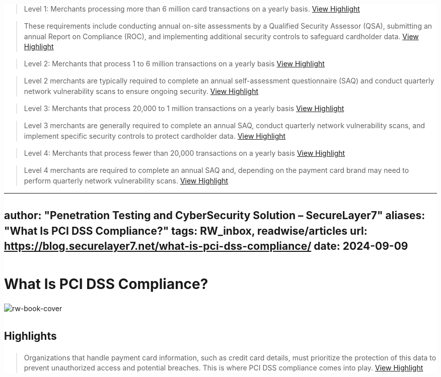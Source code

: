 

> Level 1: Merchants processing more than 6 million card transactions on a yearly basis.
> [View Highlight](https://read.readwise.io/read/01hcy9ky9f4a11jjk0pk54m30h)



> These requirements include conducting annual on-site assessments by a Qualified Security Assessor (QSA), submitting an annual Report on Compliance (ROC), and implementing additional security controls to safeguard cardholder data.
> [View Highlight](https://read.readwise.io/read/01hcy9mpd10rpzp2wpe590cc7n)



> Level 2: Merchants that process 1 to 6 million transactions on a yearly basis
> [View Highlight](https://read.readwise.io/read/01hcy9mrpp2xxmra19v2bq9rf2)



> Level 2 merchants are typically required to complete an annual self-assessment questionnaire (SAQ) and conduct quarterly network vulnerability scans to ensure ongoing security.
> [View Highlight](https://read.readwise.io/read/01hcy9n066vd0q0kft7h81jc51)



> Level 3: Merchants that process 20,000 to 1 million transactions on a yearly basis
> [View Highlight](https://read.readwise.io/read/01hcy9n2nd2me12b5etaq1rbpe)



> Level 3 merchants are generally required to complete an annual SAQ, conduct quarterly network vulnerability scans, and implement specific security controls to protect cardholder data.
> [View Highlight](https://read.readwise.io/read/01hcy9n54wfvtsegjj4q01gc7j)



> Level 4: Merchants that process fewer than 20,000 transactions on a yearly basis
> [View Highlight](https://read.readwise.io/read/01hcy9n89n5xe7kmd5p4b46x8h)



> Level 4 merchants are required to complete an annual SAQ and, depending on the payment card brand may need to perform quarterly network vulnerability scans.
> [View Highlight](https://read.readwise.io/read/01hcy9nh8hghkk1qx2vt32j88a)

---
author: "Penetration Testing and CyberSecurity Solution – SecureLayer7"
aliases: "What Is PCI DSS Compliance?"
tags: RW_inbox, readwise/articles
url: https://blog.securelayer7.net/what-is-pci-dss-compliance/
date: 2024-09-09
---
# What Is PCI DSS Compliance?

![rw-book-cover](https://blog.securelayer7.net/wp-content/uploads/2023/10/What-is-PCI-DSS-Compliance-1200x675-1.png)

## Highlights


> Organizations that handle payment card information, such as credit card details, must prioritize the protection of this data to prevent unauthorized access and potential breaches. This is where PCI DSS compliance comes into play.
> [View Highlight](https://read.readwise.io/read/01hcy88mzarsf6ztn4b8ckxy7b)
